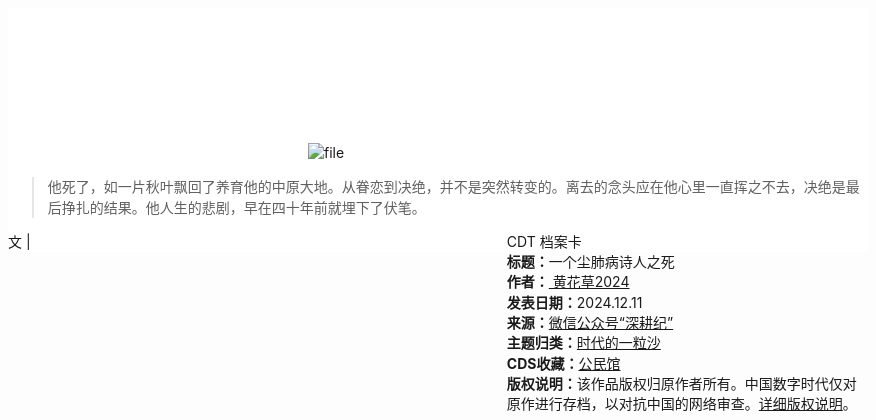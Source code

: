 <p><img decoding="async" src="data:image/svg+xml,%3Csvg%20xmlns='http://www.w3.org/2000/svg'%20viewBox='0%200%200%200'%3E%3C/svg%3E" alt="file" data-lazy-src="https://chinadigitaltimes.net/chinese/files/2024/12/image-1733907678039.png"><noscript><img decoding="async" src="https://chinadigitaltimes.net/chinese/files/2024/12/image-1733907678039.png" alt="file"></noscript></p><blockquote><p>他死了，如一片秋叶飘回了养育他的中原大地。从眷恋到决绝，并不是突然转变的。离去的念头应在他心里一直挥之不去，决绝是最后挣扎的结果。他人生的悲剧，早在四十年前就埋下了伏笔。</p></blockquote><div style="width:42%;float:right;padding-left:20px;"><div class="su-spoiler su-spoiler-style-fancy su-spoiler-icon-chevron-circle" data-scroll-offset="0" data-anchor-in-url="no"><div class="su-spoiler-title" tabindex="0" role="button"><span class="su-spoiler-icon"></span>CDT 档案卡</div><div class="su-spoiler-content su-u-clearfix su-u-trim"><strong>标题：</strong>一个尘肺病诗人之死<br><strong>作者：</strong><a href="https://chinadigitaltimes.net/space/深耕纪" target="_blank"> 黄花草2024</a><br><strong>发表日期：</strong>2024.12.11<br><strong>来源：</strong><a href="https://web.archive.org/web/*/https://mp.weixin.qq.com/s/8nI5vfyw2LUrnhSSKPcafA" target="_blank">微信公众号“深耕纪”</a><br><strong>主题归类：</strong><a href="https://chinadigitaltimes.net/space/时代的一粒沙" target="_blank">时代的一粒沙</a><br><strong>CDS收藏：</strong><a href="https://chinadigitaltimes.net/space/%E5%85%AC%E6%B0%91%E9%A6%86" target="_blank" rel="noopener">公民馆</a><br><strong>版权说明：</strong>该作品版权归原作者所有。中国数字时代仅对原作进行存档，以对抗中国的网络审查。<a href="https://chinadigitaltimes.net/chinese/copyright">详细版权说明</a>。</div></div></div><p>文&nbsp;|
